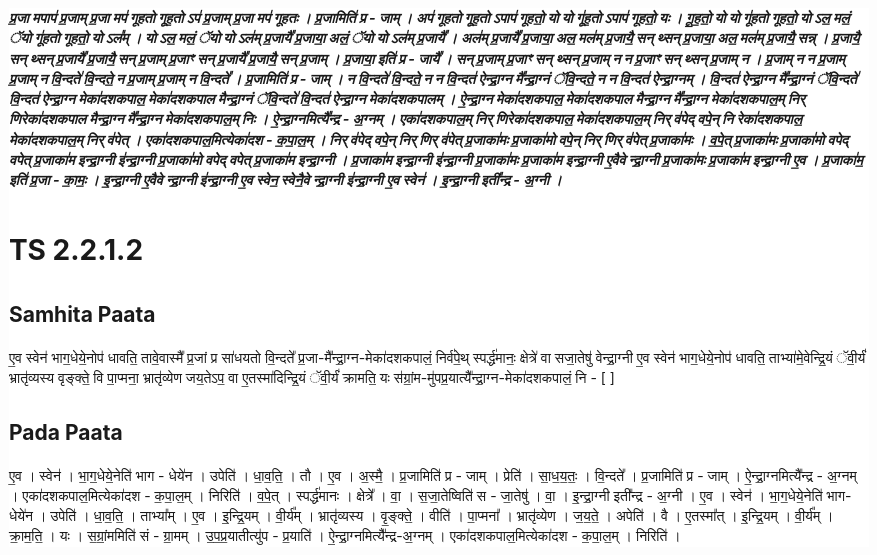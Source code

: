 ***प्र॒जा मपाप॑ प्र॒जाम् प्र॒जा मप॑ गूहतो गूह॒तो ऽप॑ प्र॒जाम् प्र॒जा मप॑ गूहतः ।***
***प्र॒जामिति॑ प्र - जाम् ।***
***अप॑ गूहतो गूह॒तो ऽपाप॑ गूहतो॒ यो यो गू॑ह॒तो ऽपाप॑ गूहतो॒ यः ।***
***गू॒ह॒तो॒ यो यो गू॑हतो गूहतो॒ यो ऽल॒ मलं॒ ॅयो गू॑हतो गूहतो॒ यो ऽल᳚म् ।***
***यो ऽल॒ मलं॒ ॅयो यो ऽल॑म् प्र॒जायै᳚ प्र॒जाया॒ अलं॒ ॅयो यो ऽल॑म् प्र॒जायै᳚ ।***
***अल॑म् प्र॒जायै᳚ प्र॒जाया॒ अल॒ मल॑म् प्र॒जायै॒ सन् थ्सन् प्र॒जाया॒ अल॒ मल॑म् प्र॒जायै॒ सन्न् ।***
***प्र॒जायै॒ सन् थ्सन् प्र॒जायै᳚ प्र॒जायै॒ सन् प्र॒जाम् प्र॒जाꣳ सन् प्र॒जायै᳚ प्र॒जायै॒ सन् प्र॒जाम् ।***
***प्र॒जाया॒ इति॑ प्र - जायै᳚ ।***
***सन् प्र॒जाम् प्र॒जाꣳ सन् थ्सन् प्र॒जाम् न न प्र॒जाꣳ सन् थ्सन् प्र॒जाम् न ।***
***प्र॒जाम् न न प्र॒जाम् प्र॒जाम् न वि॒न्दते॑ वि॒न्दते॒ न प्र॒जाम् प्र॒जाम् न वि॒न्दते᳚ ।***
***प्र॒जामिति॑ प्र - जाम् ।***
***न वि॒न्दते॑ वि॒न्दते॒ न न वि॒न्दत॑ ऐन्द्रा॒ग्न मै᳚न्द्रा॒ग्नं ॅवि॒न्दते॒ न न वि॒न्दत॑ ऐन्द्रा॒ग्नम् ।***
***वि॒न्दत॑ ऐन्द्रा॒ग्न मै᳚न्द्रा॒ग्नं ॅवि॒न्दते॑ वि॒न्दत॑ ऐन्द्रा॒ग्न मेका॑दशकपाल॒ मेका॑दशकपाल मैन्द्रा॒ग्नं ॅवि॒न्दते॑ वि॒न्दत॑ ऐन्द्रा॒ग्न मेका॑दशकपालम् ।***
***ऐ॒न्द्रा॒ग्न मेका॑दशकपाल॒ मेका॑दशकपाल मैन्द्रा॒ग्न मै᳚न्द्रा॒ग्न मेका॑दशकपाल॒म् निर् णिरेका॑दशकपाल मैन्द्रा॒ग्न मै᳚न्द्रा॒ग्न मेका॑दशकपाल॒म् निः ।***
***ऐ॒न्द्रा॒ग्नमित्यै᳚न्द्र - अ॒ग्नम् ।***
***एका॑दशकपाल॒म् निर् णिरेका॑दशकपाल॒ मेका॑दशकपाल॒म् निर् व॑पेद् वपे॒न् नि रेका॑दशकपाल॒ मेका॑दशकपाल॒म् निर् व॑पेत् ।***
***एका॑दशकपाल॒मित्येका॑दश - क॒पा॒ल॒म् ।***
***निर् व॑पेद् वपे॒न् निर् णिर् व॑पेत् प्र॒जाका॑मः प्र॒जाका॑मो वपे॒न् निर् णिर् व॑पेत् प्र॒जाका॑मः ।***
***व॒पे॒त् प्र॒जाका॑मः प्र॒जाका॑मो वपेद् वपेत् प्र॒जाका॑म इन्द्रा॒ग्नी इ॑न्द्रा॒ग्नी प्र॒जाका॑मो वपेद् वपेत् प्र॒जाका॑म इन्द्रा॒ग्नी ।***
***प्र॒जाका॑म इन्द्रा॒ग्नी इ॑न्द्रा॒ग्नी प्र॒जाका॑मः प्र॒जाका॑म इन्द्रा॒ग्नी ए॒वैवे न्द्रा॒ग्नी प्र॒जाका॑मः प्र॒जाका॑म इन्द्रा॒ग्नी ए॒व ।***
***प्र॒जाका॑म॒ इति॑ प्र॒जा - का॒मः॒ ।***
***इ॒न्द्रा॒ग्नी ए॒वैवे न्द्रा॒ग्नी इ॑न्द्रा॒ग्नी ए॒व स्वेन॒ स्वेनै॒वे न्द्रा॒ग्नी इ॑न्द्रा॒ग्नी ए॒व स्वेन॑ ।***
***इ॒न्द्रा॒ग्नी इती᳚न्द्र - अ॒ग्नी ।***



# TS 2.2.1.2 #

## Samhita Paata ##

ए॒व स्वेन॑ भाग॒धेये॒नोप॑ धावति॒ तावे॒वास्मै᳚ प्र॒जां प्र सा॑धयतो वि॒न्दते᳚ प्र॒जा-मै᳚न्द्रा॒ग्न-मेका॑दशकपालं॒ निर्व॑पे॒थ् स्पर्द्ध॑मानः॒ क्षेत्रे॑ वा सजा॒तेषु॑ वेन्द्रा॒ग्नी ए॒व स्वेन॑ भाग॒धेये॒नोप॑ धावति॒ ताभ्या॑मे॒वेन्द्रि॒यं ॅवी॒र्यं॑ भ्रातृ॑व्यस्य वृङ्क्ते॒ वि पा॒प्मना॒ भ्रातृ॑व्येण जय॒तेऽप॒ वा ए॒तस्मा॑दिन्द्रि॒यं ॅवी॒र्यं॑ क्रामति॒ यः स॑ग्रां॒म-मु॑पप्र॒यात्यै᳚न्द्रा॒ग्न-मेका॑दशकपालं॒ नि - [  ]

## Pada Paata ##

ए॒व । स्वेन॑ । भा॒ग॒धेये॒नेति॑ भाग - धेये॑न । उपेति॑ । धा॒व॒ति॒ । तौ । ए॒व । अ॒स्मै॒ । प्र॒जामिति॑ प्र - जाम् । प्रेति॑ । सा॒ध॒य॒तः॒ । वि॒न्दते᳚ । प्र॒जामिति॑ प्र - जाम् । ऐ॒न्द्रा॒ग्नमित्यै᳚न्द्र - अ॒ग्नम् । एका॑दशकपाल॒मित्येका॑दश - क॒पा॒ल॒म् । निरिति॑ । व॒पे॒त् । स्पर्द्ध॑मानः । क्षेत्रे᳚ । वा॒ । स॒जा॒तेष्विति॑ स - जा॒तेषु॑ । वा॒ । इ॒न्द्रा॒ग्नी इती᳚न्द्र - अ॒ग्नी । ए॒व । स्वेन॑ । भा॒ग॒धेये॒नेति॑ भाग-धेये॑न । उपेति॑ । धा॒व॒ति॒ । ताभ्या᳚म् । ए॒व । इ॒न्द्रि॒यम् । वी॒र्य᳚म् । भ्रातृ॑व्यस्य । वृ॒ङ्क्ते॒ । वीति॑ । पा॒प्मना᳚ । भ्रातृ॑व्येण । ज॒य॒ते॒ । अपेति॑ । वै । ए॒तस्मा᳚त् । इ॒न्द्रि॒यम् । वी॒र्य᳚म् । क्रा॒म॒ति॒ । यः । स॒ग्रां॒ममिति॑ सं - ग्रा॒मम् । उ॒प॒प्र॒यातीत्यु॑प - प्र॒याति॑ । ऐ॒न्द्रा॒ग्नमित्यै᳚न्द्र-अ॒ग्नम् । एका॑दशकपाल॒मित्येका॑दश - क॒पा॒ल॒म् । निरिति॑ ।  
